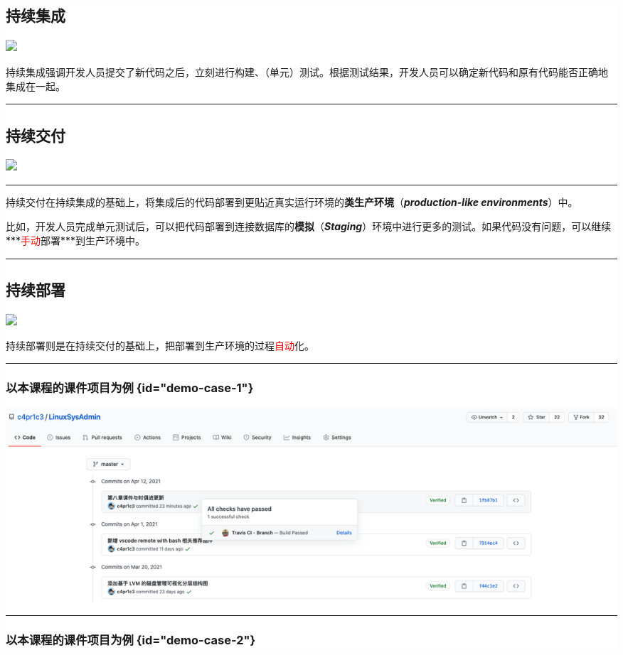 ## 持续集成

![](images/chap0x08/ci-demo.png)

持续集成强调开发人员提交了新代码之后，立刻进行构建、（单元）测试。根据测试结果，开发人员可以确定新代码和原有代码能否正确地集成在一起。

---

## 持续交付

![](images/chap0x08/cd-demo.png)

---

持续交付在持续集成的基础上，将集成后的代码部署到更贴近真实运行环境的**类生产环境**（***production-like environments***）中。

比如，开发人员完成单元测试后，可以把代码部署到连接数据库的**模拟**（***Staging***）环境中进行更多的测试。如果代码没有问题，可以继续***<font color='red'>手动</font>部署***到生产环境中。

---

## 持续部署

![](images/chap0x08/cdeploy-demo.png)

持续部署则是在持续交付的基础上，把部署到生产环境的过程<font color='red'>自动</font>化。

---

### 以本课程的课件项目为例 {id="demo-case-1"}

[![](images/chap0x08/ci-demo-1.png)](https://github.com/c4pr1c3/LinuxSysAdmin)

---

### 以本课程的课件项目为例 {id="demo-case-2"}
